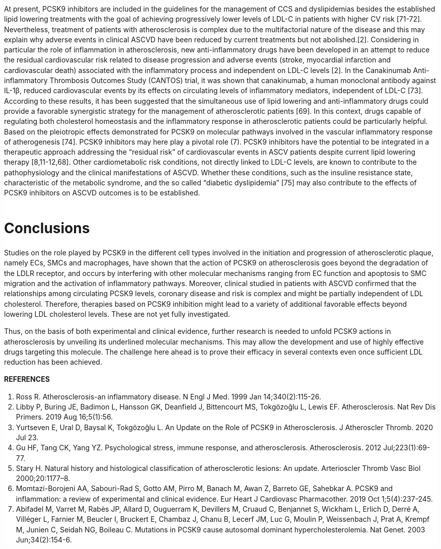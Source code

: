 At present, PCSK9 inhibitors are included in the guidelines for the management of CCS and dyslipidemias besides the established lipid lowering treatments with the goal of achieving progressively lower levels of LDL-C in patients with higher CV risk [71-72]. Nevertheless, treatment of patients with atherosclerosis is complex due to the multifactorial nature of the disease and this may explain why adverse events in clinical ASCVD have been reduced by current treatments but not abolished.[2]. Considering in particular the role of inflammation in atherosclerosis, new anti-inflammatory drugs have been developed in an attempt to reduce the residual cardiovascular risk related to disease progression and adverse events (stroke, myocardial infarction and cardiovascular death) associated with the inflammatory process and independent on LDL-C levels [2]. In the Canakinumab Anti-inflammatory Thrombosis Outcomes Study (CANTOS) trial, it was shown that canakinumab, a human monoclonal antibody against IL-1β, reduced cardiovascular events by its effects on circulating levels of inflammatory mediators, independent of LDL-C [73]. According to these results, it has been suggested that the simultaneous use of lipid lowering and anti-inflammatory drugs could provide a favorable synergistic strategy for the management of atherosclerotic patients [69]. In this context, drugs capable of regulating both cholesterol homeostasis and the inflammatory response in atherosclerotic patients could be particularly helpful. Based on the pleiotropic effects demonstrated for PCSK9 on molecular pathways involved in the vascular inflammatory response of atherogenesis [74]. PCSK9 inhibitors may here play a pivotal role (7). PCSK9 inhibitors have the potential to be integrated in a therapeutic approach addressing the “residual risk” of cardiovascular events in ASCV patients despite current lipid lowering therapy [8,11-12,68]. Other cardiometabolic risk conditions, not directly linked to LDL-C levels, are known to contribute to the pathophysiology and the clinical manifestations of ASCVD. Whether these conditions, such as the insuline resistance state, characteristic of the metabolic syndrome, and the so called “diabetic dyslipidemia” [75] may also contribute to the effects of PCSK9 inhibitors on ASCVD outcomes is to be established.

# Conclusions

Studies on the role played by PCSK9 in the different cell types involved in the initiation and progression of atherosclerotic plaque, namely ECs, SMCs and macrophages, have shown that the action of PCSK9 on atherosclerosis goes beyond the degradation of the LDLR receptor, and occurs by interfering with other molecular mechanisms ranging from EC function and apoptosis to SMC migration and the activation of inflammatory pathways. Moreover, clinical studied in patients with ASCVD confirmed that the relationships among circulating PCSK9 levels, coronary disease and risk is complex and might be partially independent of LDL cholesterol. Therefore, therapies based on PCSK9 inhibition might lead to a variety of additional favorable effects beyond lowering LDL cholesterol levels. These are not yet fully investigated.

Thus, on the basis of both experimental and clinical evidence, further research is needed to unfold PCSK9 actions in atherosclerosis by unveiling its underlined molecular mechanisms. This may allow the development and use of highly effective drugs targeting this molecule. The challenge here ahead is to prove their efficacy in several contexts even once sufficient LDL reduction has been achieved.

**REFERENCES**

1. Ross R. Atherosclerosis-an inflammatory disease. N Engl J Med. 1999 Jan 14;340(2):115-26.
2. Libby P, Buring JE, Badimon L, Hansson GK, Deanfield J, Bittencourt MS, Tokgözoğlu L, Lewis EF. Atherosclerosis. Nat Rev Dis Primers. 2019 Aug 16;5(1):56.
3. Yurtseven E, Ural D, Baysal K, Tokgözoğlu L. An Update on the Role of PCSK9 in Atherosclerosis. J Atheroscler Thromb. 2020 Jul 23.
4. Gu HF, Tang CK, Yang YZ. Psychological stress, immune response, and atherosclerosis. Atherosclerosis. 2012 Jul;223(1):69-77.
5. Stary H. Natural history and histological classification of atherosclerotic lesions: An update. Arterioscler Thromb Vasc Biol 2000;20:1177–8.
6. Momtazi-Borojeni AA, Sabouri-Rad S, Gotto AM, Pirro M, Banach M, Awan Z, Barreto GE, Sahebkar A. PCSK9 and inflammation: a review of experimental and clinical evidence. Eur Heart J Cardiovasc Pharmacother. 2019 Oct 1;5(4):237-245.
7. Abifadel M, Varret M, Rabès JP, Allard D, Ouguerram K, Devillers M, Cruaud C, Benjannet S, Wickham L, Erlich D, Derré A, Villéger L, Farnier M, Beucler I, Bruckert E, Chambaz J, Chanu B, Lecerf JM, Luc G, Moulin P, Weissenbach J, Prat A, Krempf M, Junien C, Seidah NG, Boileau C. Mutations in PCSK9 cause autosomal dominant hypercholesterolemia. Nat Genet. 2003 Jun;34(2):154-6.